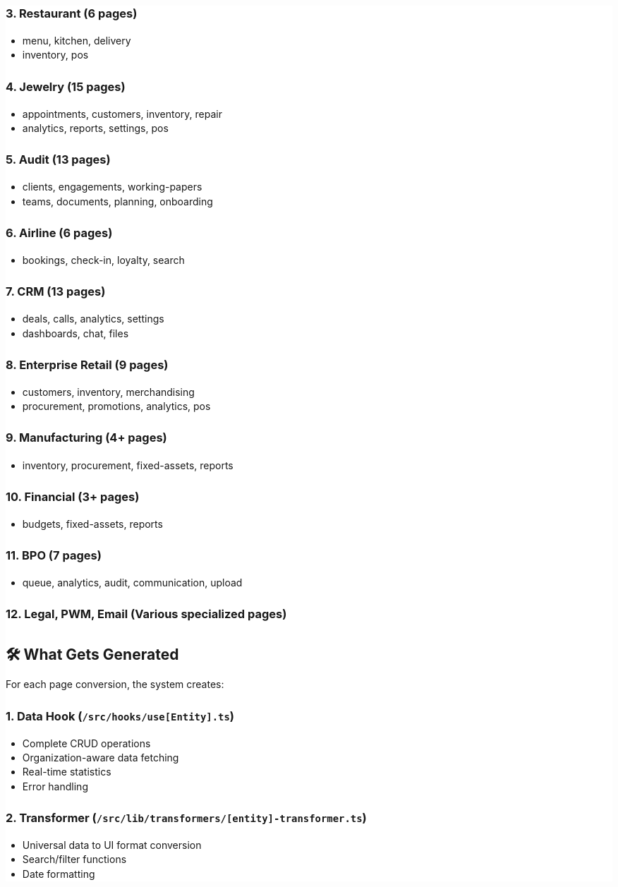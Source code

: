 ### 3. **Restaurant** (6 pages)
- menu, kitchen, delivery
- inventory, pos

### 4. **Jewelry** (15 pages)
- appointments, customers, inventory, repair
- analytics, reports, settings, pos

### 5. **Audit** (13 pages)
- clients, engagements, working-papers
- teams, documents, planning, onboarding

### 6. **Airline** (6 pages)
- bookings, check-in, loyalty, search

### 7. **CRM** (13 pages)
- deals, calls, analytics, settings
- dashboards, chat, files

### 8. **Enterprise Retail** (9 pages)
- customers, inventory, merchandising
- procurement, promotions, analytics, pos

### 9. **Manufacturing** (4+ pages)
- inventory, procurement, fixed-assets, reports

### 10. **Financial** (3+ pages)
- budgets, fixed-assets, reports

### 11. **BPO** (7 pages)
- queue, analytics, audit, communication, upload

### 12. **Legal, PWM, Email** (Various specialized pages)

## 🛠️ What Gets Generated

For each page conversion, the system creates:

### 1. **Data Hook** (`/src/hooks/use[Entity].ts`)
- Complete CRUD operations
- Organization-aware data fetching
- Real-time statistics
- Error handling

### 2. **Transformer** (`/src/lib/transformers/[entity]-transformer.ts`)
- Universal data to UI format conversion
- Search/filter functions
- Date formatting
